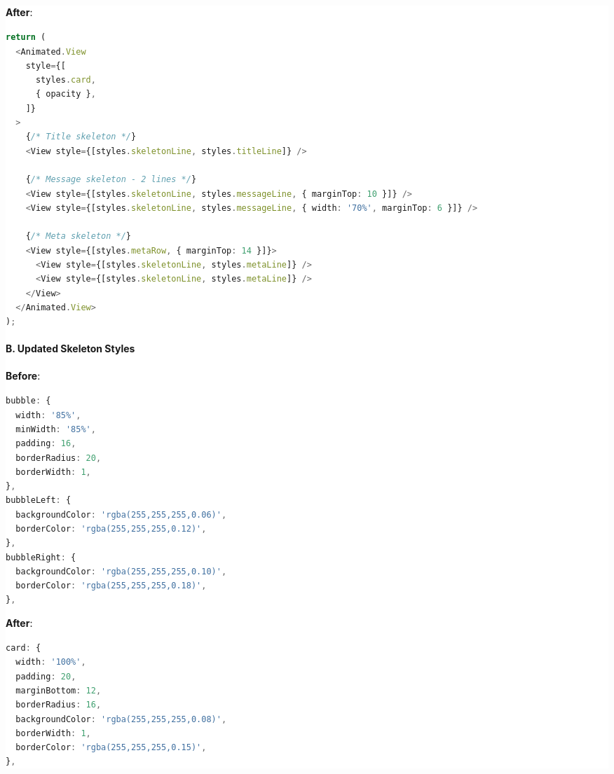 **After**:
```typescript
return (
  <Animated.View
    style={[
      styles.card,
      { opacity },
    ]}
  >
    {/* Title skeleton */}
    <View style={[styles.skeletonLine, styles.titleLine]} />
    
    {/* Message skeleton - 2 lines */}
    <View style={[styles.skeletonLine, styles.messageLine, { marginTop: 10 }]} />
    <View style={[styles.skeletonLine, styles.messageLine, { width: '70%', marginTop: 6 }]} />
    
    {/* Meta skeleton */}
    <View style={[styles.metaRow, { marginTop: 14 }]}>
      <View style={[styles.skeletonLine, styles.metaLine]} />
      <View style={[styles.skeletonLine, styles.metaLine]} />
    </View>
  </Animated.View>
);
```

#### B. Updated Skeleton Styles
**Before**:
```typescript
bubble: {
  width: '85%',
  minWidth: '85%',
  padding: 16,
  borderRadius: 20,
  borderWidth: 1,
},
bubbleLeft: {
  backgroundColor: 'rgba(255,255,255,0.06)',
  borderColor: 'rgba(255,255,255,0.12)',
},
bubbleRight: {
  backgroundColor: 'rgba(255,255,255,0.10)',
  borderColor: 'rgba(255,255,255,0.18)',
},
```

**After**:
```typescript
card: {
  width: '100%',
  padding: 20,
  marginBottom: 12,
  borderRadius: 16,
  backgroundColor: 'rgba(255,255,255,0.08)',
  borderWidth: 1,
  borderColor: 'rgba(255,255,255,0.15)',
},
```
